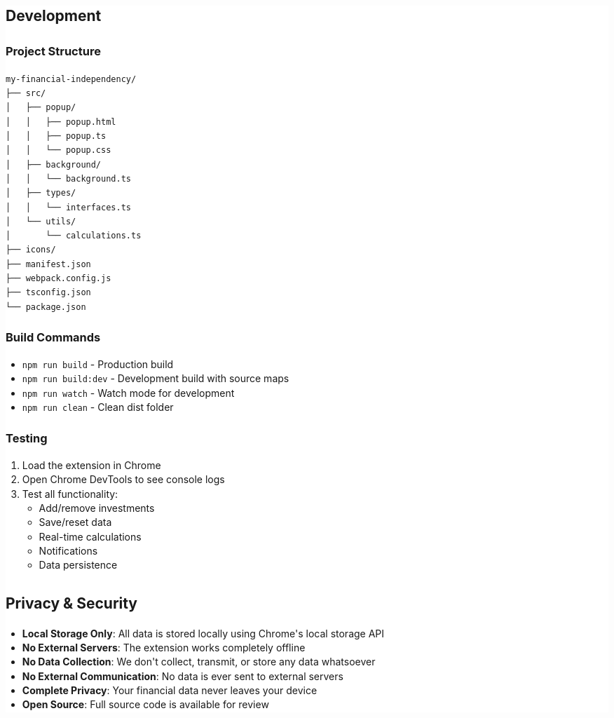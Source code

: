 ## Development

### Project Structure

```
my-financial-independency/
├── src/
│   ├── popup/
│   │   ├── popup.html
│   │   ├── popup.ts
│   │   └── popup.css
│   ├── background/
│   │   └── background.ts
│   ├── types/
│   │   └── interfaces.ts
│   └── utils/
│       └── calculations.ts
├── icons/
├── manifest.json
├── webpack.config.js
├── tsconfig.json
└── package.json
```

### Build Commands

- `npm run build` - Production build
- `npm run build:dev` - Development build with source maps
- `npm run watch` - Watch mode for development
- `npm run clean` - Clean dist folder

### Testing

1. Load the extension in Chrome
2. Open Chrome DevTools to see console logs
3. Test all functionality:
   - Add/remove investments
   - Save/reset data
   - Real-time calculations
   - Notifications
   - Data persistence

## Privacy & Security

- **Local Storage Only**: All data is stored locally using Chrome's local storage API
- **No External Servers**: The extension works completely offline
- **No Data Collection**: We don't collect, transmit, or store any data whatsoever
- **No External Communication**: No data is ever sent to external servers
- **Complete Privacy**: Your financial data never leaves your device
- **Open Source**: Full source code is available for review
